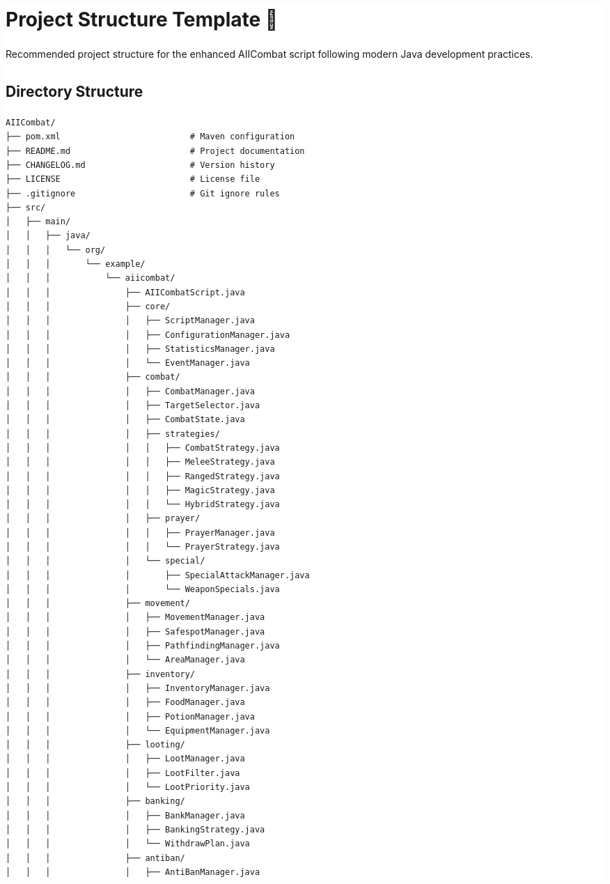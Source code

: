 # Project Structure Template 📁

Recommended project structure for the enhanced AIICombat script following modern Java development practices.

## Directory Structure

```
AIICombat/
├── pom.xml                          # Maven configuration
├── README.md                        # Project documentation
├── CHANGELOG.md                     # Version history
├── LICENSE                          # License file
├── .gitignore                       # Git ignore rules
├── src/
│   ├── main/
│   │   ├── java/
│   │   │   └── org/
│   │   │       └── example/
│   │   │           └── aiicombat/
│   │   │               ├── AIICombatScript.java
│   │   │               ├── core/
│   │   │               │   ├── ScriptManager.java
│   │   │               │   ├── ConfigurationManager.java
│   │   │               │   ├── StatisticsManager.java
│   │   │               │   └── EventManager.java
│   │   │               ├── combat/
│   │   │               │   ├── CombatManager.java
│   │   │               │   ├── TargetSelector.java
│   │   │               │   ├── CombatState.java
│   │   │               │   ├── strategies/
│   │   │               │   │   ├── CombatStrategy.java
│   │   │               │   │   ├── MeleeStrategy.java
│   │   │               │   │   ├── RangedStrategy.java
│   │   │               │   │   ├── MagicStrategy.java
│   │   │               │   │   └── HybridStrategy.java
│   │   │               │   ├── prayer/
│   │   │               │   │   ├── PrayerManager.java
│   │   │               │   │   └── PrayerStrategy.java
│   │   │               │   └── special/
│   │   │               │       ├── SpecialAttackManager.java
│   │   │               │       └── WeaponSpecials.java
│   │   │               ├── movement/
│   │   │               │   ├── MovementManager.java
│   │   │               │   ├── SafespotManager.java
│   │   │               │   ├── PathfindingManager.java
│   │   │               │   └── AreaManager.java
│   │   │               ├── inventory/
│   │   │               │   ├── InventoryManager.java
│   │   │               │   ├── FoodManager.java
│   │   │               │   ├── PotionManager.java
│   │   │               │   └── EquipmentManager.java
│   │   │               ├── looting/
│   │   │               │   ├── LootManager.java
│   │   │               │   ├── LootFilter.java
│   │   │               │   └── LootPriority.java
│   │   │               ├── banking/
│   │   │               │   ├── BankManager.java
│   │   │               │   ├── BankingStrategy.java
│   │   │               │   └── WithdrawPlan.java
│   │   │               ├── antiban/
│   │   │               │   ├── AntiBanManager.java
```